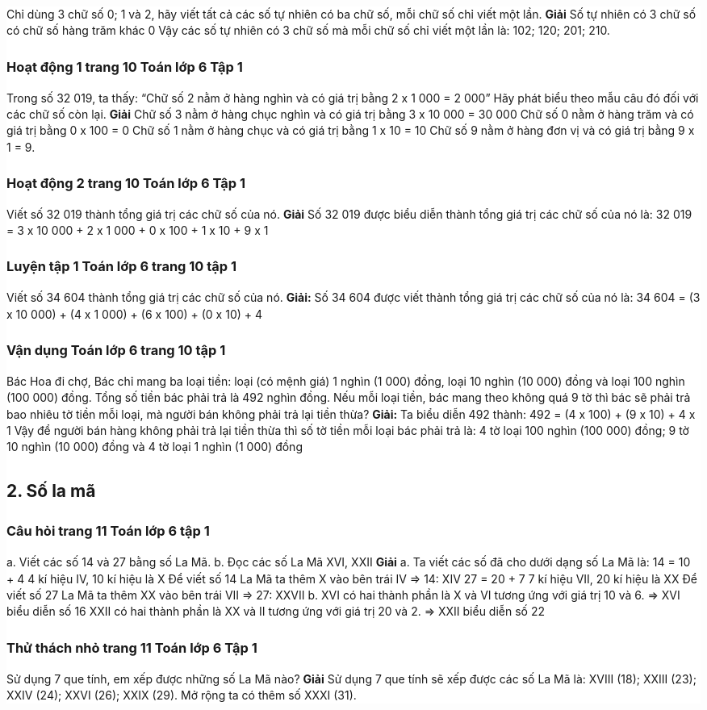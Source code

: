 Chỉ dùng 3 chữ số 0; 1 và 2, hãy viết tất cả các số tự nhiên có ba chữ số, mỗi chữ số chỉ viết một lần.
**Giải**
Số tự nhiên có 3 chữ số có chữ số hàng trăm khác 0
Vậy các số tự nhiên có 3 chữ số mà mỗi chữ số chỉ viết một lần là: 102; 120; 201; 210.
### Hoạt động 1 trang 10 Toán lớp 6 Tập 1
Trong số 32 019, ta thấy:
“Chữ số 2 nằm ở hàng nghìn và có giá trị bằng 2 x 1 000 = 2 000”
Hãy phát biểu theo mẫu câu đó đối với các chữ số còn lại.
**Giải**
Chữ số 3 nằm ở hàng chục nghìn và có giá trị bằng 3 x 10 000 = 30 000
Chữ số 0 nằm ở hàng trăm và có giá trị bằng 0 x 100 = 0
Chữ số 1 nằm ở hàng chục và có giá trị bằng 1 x 10 = 10
Chữ số 9 nằm ở hàng đơn vị và có giá trị bằng 9 x 1 = 9.
### Hoạt động 2 trang 10 Toán lớp 6 Tập 1
Viết số 32 019 thành tổng giá trị các chữ số của nó.
**Giải**
Số 32 019 được biểu diễn thành tổng giá trị các chữ số của nó là:
32 019 = 3 x 10 000 + 2 x 1 000 + 0 x 100 + 1 x 10 + 9 x 1
### **Luyện tập 1 Toán lớp 6 trang 10 tập 1**
Viết số 34 604 thành tổng giá trị các chữ số của nó.
**Giải:**
Số 34 604 được viết thành tổng giá trị các chữ số của nó là:
34 604 = \(3 x 10 000\) + \(4 x 1 000\) + \(6 x 100\) + \(0 x 10\) + 4
### **Vận dụng Toán lớp 6 trang 10 tập 1**
Bác Hoa đi chợ, Bác chỉ mang ba loại tiền: loại \(có mệnh giá\) 1 nghìn \(1 000\) đồng, loại 10 nghìn \(10 000\) đồng và loại 100 nghìn \(100 000\) đồng. Tổng số tiền bác phải trả là 492 nghìn đồng. Nếu mỗi loại tiền, bác mang theo không quá 9 tờ thì bác sẽ phải trả bao nhiêu tờ tiền mỗi loại, mà người bán không phải trả lại tiền thừa?
**Giải:**
Ta biểu diễn 492 thành:
492 = \(4 x 100\) + \(9 x 10\) + 4 x 1
Vậy để người bán hàng không phải trả lại tiền thừa thì số tờ tiền mỗi loại bác phải trả là: 4 tờ loại 100 nghìn \(100 000\) đồng; 9 tờ 10 nghìn \(10 000\) đồng và 4 tờ loại 1 nghìn \(1 000\) đồng
## **2\. Số la mã**
### **Câu hỏi trang 11 Toán lớp 6 tập 1**
a. Viết các số 14 và 27 bằng số La Mã.
b. Đọc các số La Mã XVI, XXII
**Giải**
a. Ta viết các số đã cho dưới dạng số La Mã là:
14 = 10 + 4
4 kí hiệu IV, 10 kí hiệu là X
Để viết số 14 La Mã ta thêm X vào bên trái IV
⇒ 14: XIV
27 = 20 + 7
7 kí hiệu VII, 20 kí hiệu là XX
Để viết số 27 La Mã ta thêm XX vào bên trái VII
⇒ 27: XXVII
b. XVI có hai thành phần là X và VI tương ứng với giá trị 10 và 6.
⇒ XVI biểu diễn số 16
XXII có hai thành phần là XX và II tương ứng với giá trị 20 và 2.
⇒ XXII biểu diễn số 22
### Thử thách nhỏ trang 11 Toán lớp 6 Tập 1
Sử dụng 7 que tính, em xếp được những số La Mã nào?
**Giải**
Sử dụng 7 que tính sẽ xếp được các số La Mã là: XVIII \(18\); XXIII \(23\); XXIV \(24\); XXVI \(26\); XXIX \(29\). Mở rộng ta có thêm số XXXI \(31\).